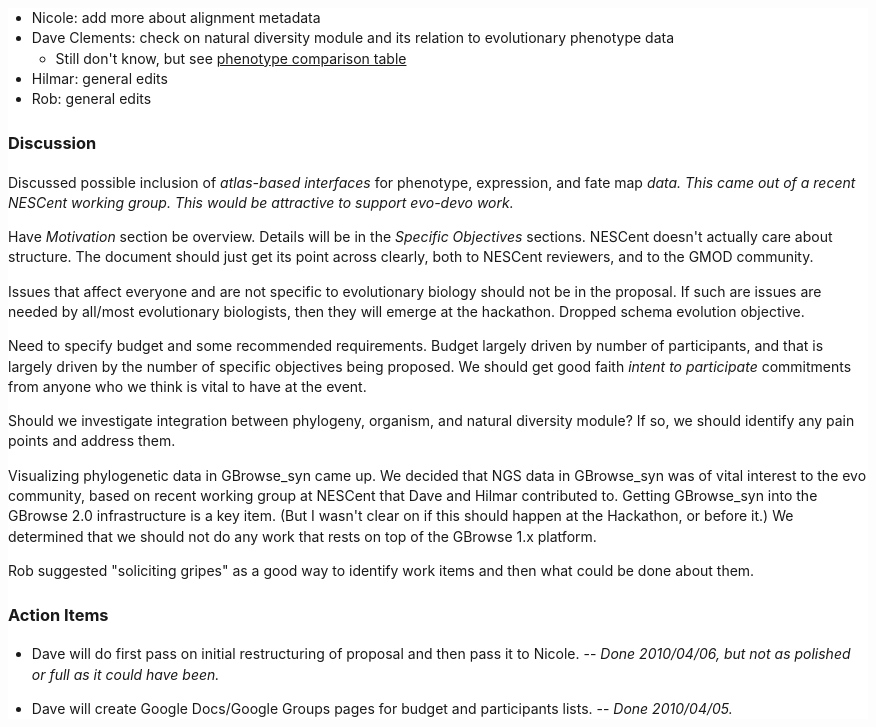 - Nicole: add more about alignment metadata
- Dave Clements: check on natural diversity module and its relation to
  evolutionary phenotype data
  - Still don't know, but see [phenotype comparison
    table](Chado_Genetic_Module#Table:_phenotype_comparison "Chado Genetic Module")
- Hilmar: general edits
- Rob: general edits

### <span id="Discussion_3" class="mw-headline">Discussion</span>

Discussed possible inclusion of *atlas-based interfaces* for phenotype,
expression, and fate map *data. This came out of a recent NESCent
working group. This would be attractive to support evo-devo work.*

Have *Motivation* section be overview. Details will be in the *Specific
Objectives* sections. NESCent doesn't actually care about structure. The
document should just get its point across clearly, both to NESCent
reviewers, and to the GMOD community.

Issues that affect everyone and are not specific to evolutionary biology
should not be in the proposal. If such are issues are needed by all/most
evolutionary biologists, then they will emerge at the hackathon. Dropped
schema evolution objective.

Need to specify budget and some recommended requirements. Budget largely
driven by number of participants, and that is largely driven by the
number of specific objectives being proposed. We should get good faith
*intent to participate* commitments from anyone who we think is vital to
have at the event.

Should we investigate integration between phylogeny, organism, and
natural diversity module? If so, we should identify any pain points and
address them.

Visualizing phylogenetic data in GBrowse_syn came up. We decided that
NGS data in GBrowse_syn was of vital interest to the evo community,
based on recent working group at NESCent that Dave and Hilmar
contributed to. Getting GBrowse_syn into the GBrowse 2.0 infrastructure
is a key item. (But I wasn't clear on if this should happen at the
Hackathon, or before it.) We determined that we should not do any work
that rests on top of the GBrowse 1.x platform.

Rob suggested "soliciting gripes" as a good way to identify work items
and then what could be done about them.

### <span id="Action_Items_2" class="mw-headline">Action Items</span>

- Dave will do first pass on initial restructuring of proposal and then
  pass it to Nicole. -- *Done 2010/04/06, but not as polished or full as
  it could have been.*



- Dave will create Google Docs/Google Groups pages for budget and
  participants lists. -- *Done 2010/04/05.*
